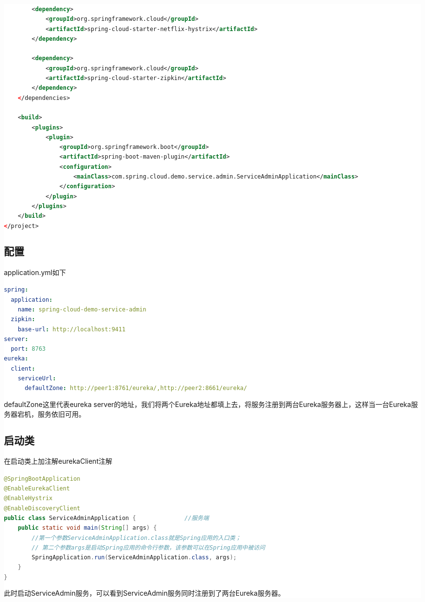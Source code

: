 ```xml
        <dependency>
            <groupId>org.springframework.cloud</groupId>
            <artifactId>spring-cloud-starter-netflix-hystrix</artifactId>
        </dependency>

        <dependency>
            <groupId>org.springframework.cloud</groupId>
            <artifactId>spring-cloud-starter-zipkin</artifactId>
        </dependency>
    </dependencies>

    <build>
        <plugins>
            <plugin>
                <groupId>org.springframework.boot</groupId>
                <artifactId>spring-boot-maven-plugin</artifactId>
                <configuration>
                    <mainClass>com.spring.cloud.demo.service.admin.ServiceAdminApplication</mainClass>
                </configuration>
            </plugin>
        </plugins>
    </build>
</project>
```

## 配置

application.yml如下

```yml
spring:
  application:
    name: spring-cloud-demo-service-admin
  zipkin:
    base-url: http://localhost:9411
server:
  port: 8763
eureka:
  client:
    serviceUrl:
      defaultZone: http://peer1:8761/eureka/,http://peer2:8661/eureka/
```

defaultZone这里代表eureka server的地址，我们将两个Eureka地址都填上去，将服务注册到两台Eureka服务器上，这样当一台Eureka服务器宕机，服务依旧可用。

## 启动类

在启动类上加注解eurekaClient注解

```java
@SpringBootApplication
@EnableEurekaClient
@EnableHystrix
@EnableDiscoveryClient
public class ServiceAdminApplication {              //服务端
    public static void main(String[] args) {
        //第一个参数ServiceAdminApplication.class就是Spring应用的入口类；
        // 第二个参数args是启动Spring应用的命令行参数，该参数可以在Spring应用中被访问
        SpringApplication.run(ServiceAdminApplication.class, args);
    }
}
```
此时启动ServiceAdmin服务，可以看到ServiceAdmin服务同时注册到了两台Eureka服务器。
